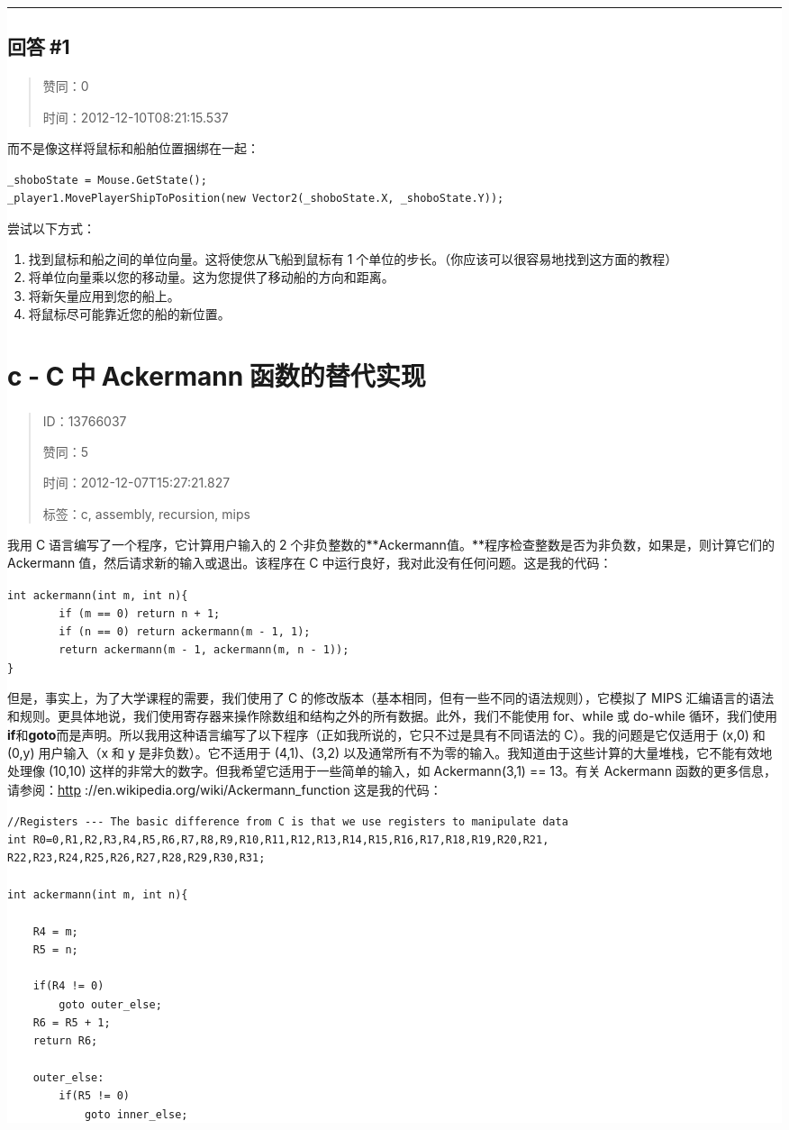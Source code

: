 * * *

## 回答 #1

> 赞同：0
> 
> 时间：2012-12-10T08:21:15.537

而不是像这样将鼠标和船舶位置捆绑在一起：

```
_shoboState = Mouse.GetState();
_player1.MovePlayerShipToPosition(new Vector2(_shoboState.X, _shoboState.Y)); 
```

尝试以下方式：

1.  找到鼠标和船之间的单位向量。这将使您从飞船到鼠标有 1 个单位的步长。（你应该可以很容易地找到这方面的教程）
2.  将单位向量乘以您的移动量。这为您提供了移动船的方向和距离。
3.  将新矢量应用到您的船上。
4.  将鼠标尽可能靠近您的船的新位置。

# c - C 中 Ackermann 函数的替代实现

> ID：13766037
> 
> 赞同：5
> 
> 时间：2012-12-07T15:27:21.827
> 
> 标签：c, assembly, recursion, mips

我用 C 语言编写了一个程序，它计算用户输入的 2 个非负整数的**Ackermann值。**程序检查整数是否为非负数，如果是，则计算它们的 Ackermann 值，然后请求新的输入或退出。该程序在 C 中运行良好，我对此没有任何问题。这是我的代码：

```
int ackermann(int m, int n){
        if (m == 0) return n + 1;
        if (n == 0) return ackermann(m - 1, 1);
        return ackermann(m - 1, ackermann(m, n - 1));
} 
```

但是，事实上，为了大学课程的需要，我们使用了 C 的修改版本（基本相同，但有一些不同的语法规则），它模拟了 MIPS 汇编语言的语法和规则。更具体地说，我们使用寄存器来操作除数组和结构之外的所有数据。此外，我们不能使用 for、while 或 do-while 循环，我们使用**if**和**goto**而是声明。所以我用这种语言编写了以下程序（正如我所说的，它只不过是具有不同语法的 C）。我的问题是它仅适用于 (x,0) 和 (0,y) 用户输入（x 和 y 是非负数）。它不适用于 (4,1)、(3,2) 以及通常所有不为零的输入。我知道由于这些计算的大量堆栈，它不能有效地处理像 (10,10) 这样的非常大的数字。但我希望它适用于一些简单的输入，如 Ackermann(3,1) == 13。有关 Ackermann 函数的更多信息，请参阅：[http](http://en.wikipedia.org/wiki/Ackermann_function) ://en.wikipedia.org/wiki/Ackermann_function 这是我的代码：

```
//Registers --- The basic difference from C is that we use registers to manipulate data
int R0=0,R1,R2,R3,R4,R5,R6,R7,R8,R9,R10,R11,R12,R13,R14,R15,R16,R17,R18,R19,R20,R21,
R22,R23,R24,R25,R26,R27,R28,R29,R30,R31;

int ackermann(int m, int n){

    R4 = m;
    R5 = n;

    if(R4 != 0)
        goto outer_else;
    R6 = R5 + 1;
    return R6;

    outer_else:
        if(R5 != 0)
            goto inner_else;
```